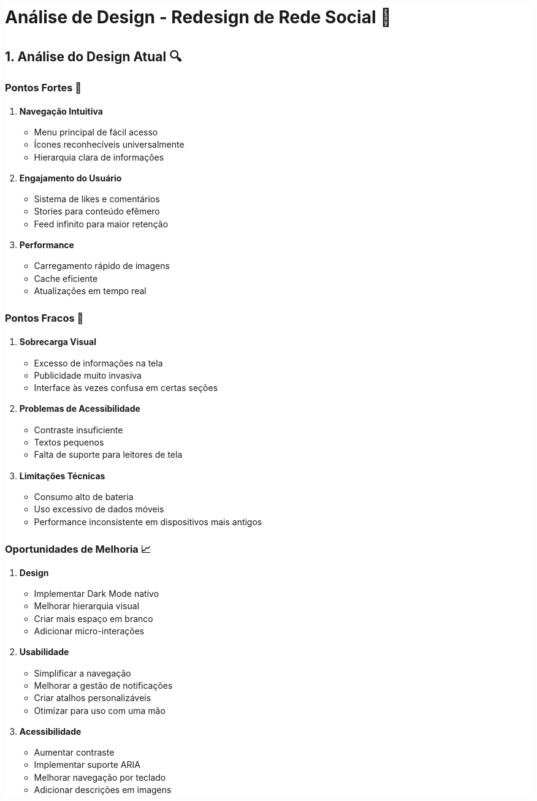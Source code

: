 # Análise de Design - Redesign de Rede Social 📱

## 1. Análise do Design Atual 🔍

### Pontos Fortes 💪
1. **Navegação Intuitiva**
   - Menu principal de fácil acesso
   - Ícones reconhecíveis universalmente
   - Hierarquia clara de informações

2. **Engajamento do Usuário**
   - Sistema de likes e comentários
   - Stories para conteúdo efêmero
   - Feed infinito para maior retenção

3. **Performance**
   - Carregamento rápido de imagens
   - Cache eficiente
   - Atualizações em tempo real

### Pontos Fracos 🚫
1. **Sobrecarga Visual**
   - Excesso de informações na tela
   - Publicidade muito invasiva
   - Interface às vezes confusa em certas seções

2. **Problemas de Acessibilidade**
   - Contraste insuficiente
   - Textos pequenos
   - Falta de suporte para leitores de tela

3. **Limitações Técnicas**
   - Consumo alto de bateria
   - Uso excessivo de dados móveis
   - Performance inconsistente em dispositivos mais antigos

### Oportunidades de Melhoria 📈
1. **Design**
   - Implementar Dark Mode nativo
   - Melhorar hierarquia visual
   - Criar mais espaço em branco
   - Adicionar micro-interações

2. **Usabilidade**
   - Simplificar a navegação
   - Melhorar a gestão de notificações
   - Criar atalhos personalizáveis
   - Otimizar para uso com uma mão

3. **Acessibilidade**
   - Aumentar contraste
   - Implementar suporte ARIA
   - Melhorar navegação por teclado
   - Adicionar descrições em imagens
